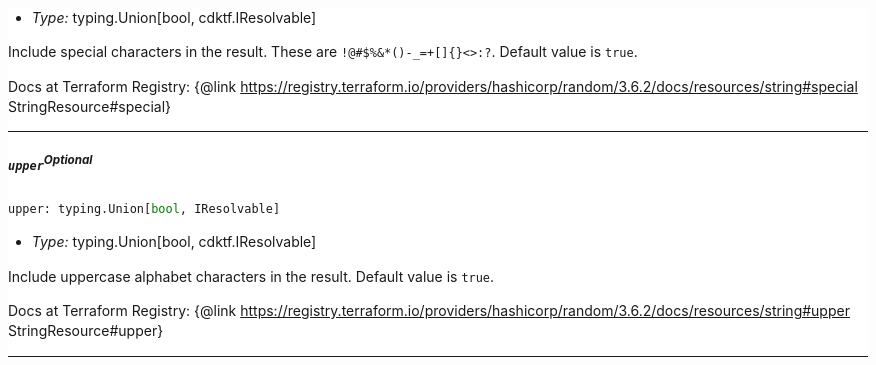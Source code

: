 - *Type:* typing.Union[bool, cdktf.IResolvable]

Include special characters in the result. These are `!@#$%&*()-_=+[]{}<>:?`. Default value is `true`.

Docs at Terraform Registry: {@link https://registry.terraform.io/providers/hashicorp/random/3.6.2/docs/resources/string#special StringResource#special}

---

##### `upper`<sup>Optional</sup> <a name="upper" id="@cdktf/provider-random.stringResource.StringResourceConfig.property.upper"></a>

```python
upper: typing.Union[bool, IResolvable]
```

- *Type:* typing.Union[bool, cdktf.IResolvable]

Include uppercase alphabet characters in the result. Default value is `true`.

Docs at Terraform Registry: {@link https://registry.terraform.io/providers/hashicorp/random/3.6.2/docs/resources/string#upper StringResource#upper}

---



